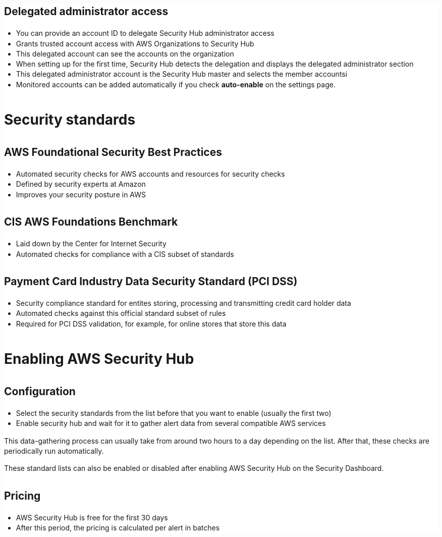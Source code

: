 ## Delegated administrator access

- You can provide an account ID to delegate Security Hub administrator access
- Grants trusted account access with AWS Organizations to Security Hub
- This delegated account can see the accounts on the organization
- When setting up for the first time, Security Hub detects the delegation and displays the delegated administrator section
- This delegated administrator account is the Security Hub master and selects the member accountsi
- Monitored accounts can be added automatically if you check **auto-enable** on the settings page.

# Security standards

## AWS Foundational Security Best Practices

- Automated security checks for AWS accounts and resources for security checks
- Defined by security experts at Amazon
- Improves your security posture in AWS

## CIS AWS Foundations Benchmark

- Laid down by the Center for Internet Security
- Automated checks for compliance with a CIS subset of standards

## Payment Card Industry Data Security Standard (PCI DSS)

- Security compliance standard for entites storing, processing and transmitting credit card holder data
- Automated checks against this official standard subset of rules
- Required for PCI DSS validation, for example, for online stores that store this data

# Enabling AWS Security Hub

## Configuration

- Select the security standards from the list before that you want to enable (usually the first two)
- Enable security hub and wait for it to gather alert data from several compatible AWS services

This data-gathering process can usually take from around two hours to a day depending on the list. After that, these checks are periodically run automatically.

These standard lists can also be enabled or disabled after enabling AWS Security Hub on the Security Dashboard.

## Pricing

- AWS Security Hub is free for the first 30 days
- After this period, the pricing is calculated per alert in batches
